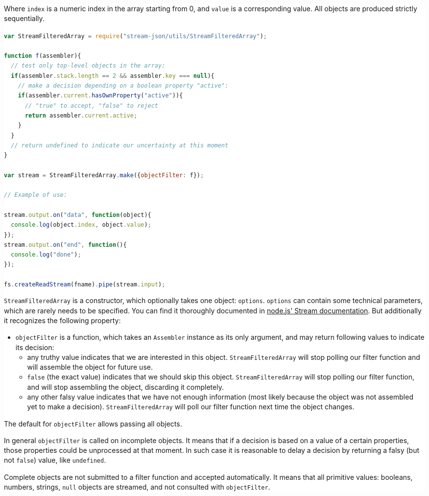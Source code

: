 Where `index` is a numeric index in the array starting from 0, and `value` is a corresponding value. All objects are produced strictly sequentially.

```js
var StreamFilteredArray = require("stream-json/utils/StreamFilteredArray");

function f(assembler){
  // test only top-level objects in the array:
  if(assembler.stack.length == 2 && assembler.key === null){
    // make a decision depending on a boolean property "active":
    if(assembler.current.hasOwnProperty("active")){
      // "true" to accept, "false" to reject
      return assembler.current.active;
    }
  }
  // return undefined to indicate our uncertainty at this moment
}

var stream = StreamFilteredArray.make({objectFilter: f});

// Example of use:

stream.output.on("data", function(object){
  console.log(object.index, object.value);
});
stream.output.on("end", function(){
  console.log("done");
});

fs.createReadStream(fname).pipe(stream.input);
```

`StreamFilteredArray` is a constructor, which optionally takes one object: `options`. `options` can contain some technical parameters, which are rarely needs to be specified. You can find it thoroughly documented in [node.js' Stream documentation](http://nodejs.org/api/stream.html). But additionally it recognizes the following property:

* `objectFilter` is a function, which takes an `Assembler` instance as its only argument, and may return following values to indicate its decision:
  * any truthy value indicates that we are interested in this object. `StreamFilteredArray` will stop polling our filter function and will assemble the object for future use.
  * `false` (the exact value) indicates that we should skip this object. `StreamFilteredArray` will stop polling our filter function, and will stop assembling the object, discarding it completely.
  * any other falsy value indicates that we have not enough information (most likely because the object was not assembled yet to make a decision). `StreamFilteredArray` will poll our filter function next time the object changes.

The default for `objectFilter` allows passing all objects.

In general `objectFilter` is called on incomplete objects. It means that if a decision is based on a value of a certain properties, those properties could be unprocessed at that moment. In such case it is reasonable to delay a decision by returning a falsy (but not `false`) value, like `undefined`.

Complete objects are not submitted to a filter function and accepted automatically. It means that all primitive values: booleans, numbers, strings, `null` objects are streamed, and not consulted with `objectFilter`.
